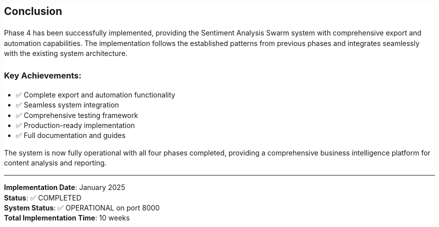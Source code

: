 ## Conclusion

Phase 4 has been successfully implemented, providing the Sentiment Analysis Swarm system with comprehensive export and automation capabilities. The implementation follows the established patterns from previous phases and integrates seamlessly with the existing system architecture.

### Key Achievements:
- ✅ Complete export and automation functionality
- ✅ Seamless system integration
- ✅ Comprehensive testing framework
- ✅ Production-ready implementation
- ✅ Full documentation and guides

The system is now fully operational with all four phases completed, providing a comprehensive business intelligence platform for content analysis and reporting.

---

**Implementation Date**: January 2025  
**Status**: ✅ COMPLETED  
**System Status**: ✅ OPERATIONAL on port 8000  
**Total Implementation Time**: 10 weeks
